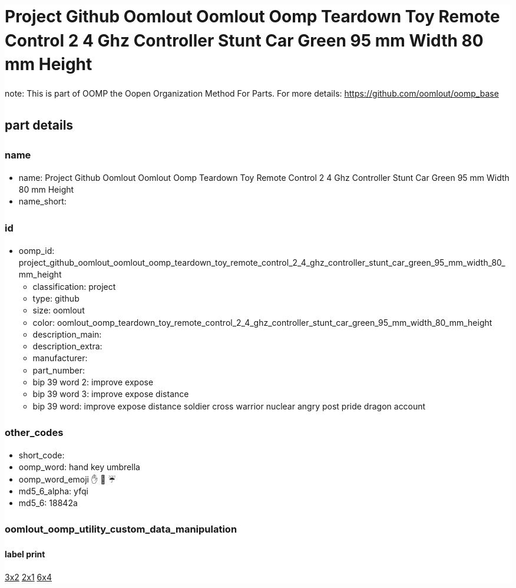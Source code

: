 # Project Github Oomlout Oomlout Oomp Teardown Toy Remote Control 2 4 Ghz Controller Stunt Car Green 95 mm Width 80 mm Height  

note: This is part of OOMP the Oopen Organization Method For Parts. For more details: https://github.com/oomlout/oomp_base

##  part details





### name
* name: Project Github Oomlout Oomlout Oomp Teardown Toy Remote Control 2 4 Ghz Controller Stunt Car Green 95 mm Width 80 mm Height
* name_short: 
### id
* oomp_id: project_github_oomlout_oomlout_oomp_teardown_toy_remote_control_2_4_ghz_controller_stunt_car_green_95_mm_width_80_mm_height
  * classification: project
  * type: github
  * size: oomlout
  * color: oomlout_oomp_teardown_toy_remote_control_2_4_ghz_controller_stunt_car_green_95_mm_width_80_mm_height
  * description_main: 
  * description_extra: 
  * manufacturer: 
  * part_number: 
  * bip 39 word 2: improve expose
  * bip 39 word 3: improve expose distance
  * bip 39 word: improve expose distance soldier cross warrior nuclear angry post pride dragon account

### other_codes
* short_code: 
* oomp_word: hand key umbrella
* oomp_word_emoji :hand: :key: :umbrella:
* md5_6_alpha: yfqi
* md5_6: 18842a






### oomlout_oomp_utility_custom_data_manipulation
#### label print
[3x2](http://192.168.1.245:1112/?label=oomp%20yfqi)
[2x1](http://192.168.1.242:1112/?label=oomp%20yfqi)
[6x4](http://192.168.1.55:1112/?label=oomp%20yfqi)    
